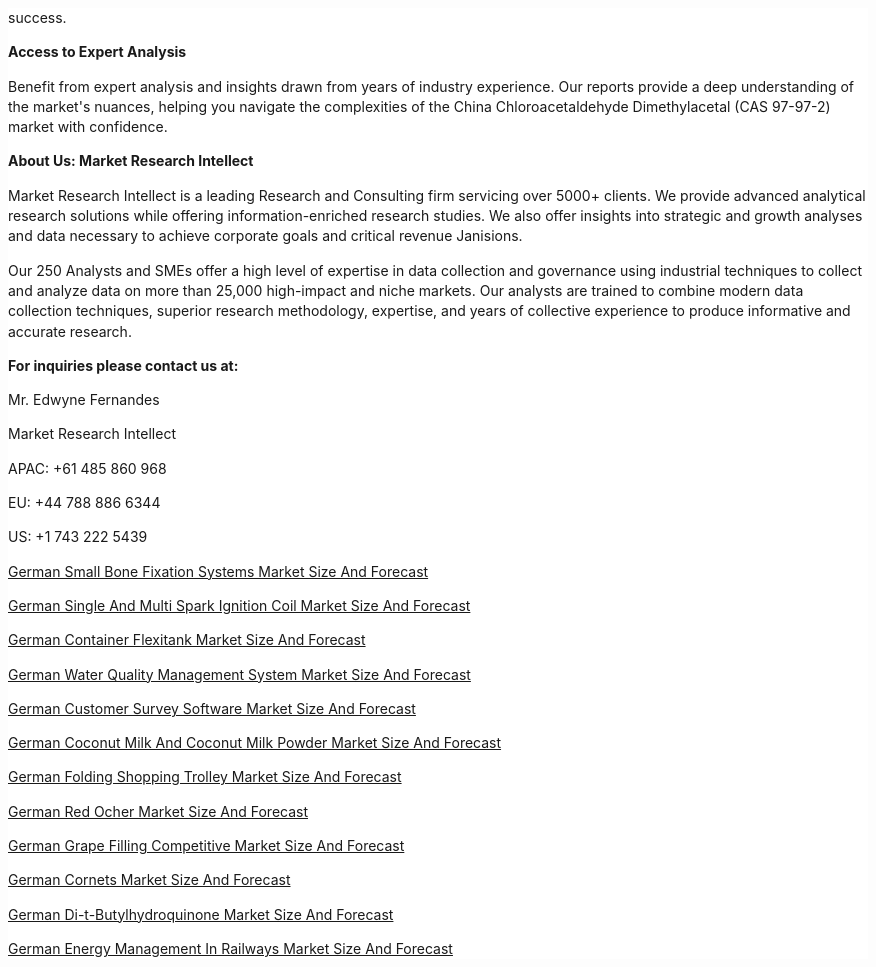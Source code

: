 success.</p><p class="" data-start="2006" data-end="2266"><strong data-start="2006" data-end="2035">Access to Expert Analysis</strong></p><p class="" data-start="2006" data-end="2266">Benefit from expert analysis and insights drawn from years of industry experience. Our reports provide a deep understanding of the market's nuances, helping you navigate the complexities of the China Chloroacetaldehyde Dimethylacetal (CAS 97-97-2) market with confidence.</p><p><strong><span class="font-[700]">About Us: Market Research Intellect</span></strong></p><p><span class="">Market Research Intellect is a leading Research and Consulting firm servicing over 5000+ clients. We provide advanced analytical research solutions while offering information-enriched research studies.&nbsp;</span>We also offer insights into strategic and growth analyses and data necessary to achieve corporate goals and critical revenue Janisions.</p><p><span class="">Our 250 Analysts and SMEs offer a high level of expertise in data collection and governance using industrial techniques to collect and analyze data on more than 25,000 high-impact and niche markets. Our analysts are trained to combine modern data collection techniques, superior research methodology, expertise, and years of collective experience to produce informative and accurate research.</span></p><p><strong>For inquiries please contact us at:</strong></p><p>Mr. Edwyne Fernandes</p><p>Market Research Intellect</p><p>APAC: +61 485 860 968</p><p>EU: +44 788 886 6344</p><p>US: +1 743 222 5439</p><p><a href="https://github.com/Aaquib86/mriaq/blob/main/Small-Bone-Fixation-Systems-Market/China-Small-Bone-Fixation-Systems-Market.md">German Small Bone Fixation Systems Market Size And Forecast</a></p><p><a href="https://github.com/Aaquib86/mri2/blob/main/Single-And-Multi-Spark-Ignition-Coil-Market/China-Single-And-Multi-Spark-Ignition-Coil-Market.md">German Single And Multi Spark Ignition Coil Market Size And Forecast</a></p><p><a href="https://github.com/Aaquib86/forecast/blob/main/Container-Flexitank-Market/China-Container-Flexitank-Market.md">German Container Flexitank Market Size And Forecast</a></p><p><a href="https://github.com/Aaquib86/Research/blob/main/Water-Quality-Management-System-Market/China-Water-Quality-Management-System-Market.md">German Water Quality Management System Market Size And Forecast</a></p><p><a href="https://github.com/Aaquib86/analysis1/blob/main/Customer-Survey-Software-Market/China-Customer-Survey-Software-Market.md">German Customer Survey Software Market Size And Forecast</a></p><p><a href="https://github.com/Aaquib86/mriaq/blob/main/Coconut-Milk-And-Coconut-Milk-Powder-Market/China-Coconut-Milk-And-Coconut-Milk-Powder-Market.md">German Coconut Milk And Coconut Milk Powder Market Size And Forecast</a></p><p><a href="https://github.com/Aaquib86/mri2/blob/main/Folding-Shopping-Trolley-Market/China-Folding-Shopping-Trolley-Market.md">German Folding Shopping Trolley Market Size And Forecast</a></p><p><a href="https://github.com/Aaquib86/forecast/blob/main/Red-Ocher-Market/China-Red-Ocher-Market.md">German Red Ocher Market Size And Forecast</a></p><p><a href="https://github.com/Aaquib86/Research/blob/main/Grape-Filling-Competitive-Market/China-Grape-Filling-Competitive-Market.md">German Grape Filling Competitive Market Size And Forecast</a></p><p><a href="https://github.com/Aaquib86/News/blob/main/Cornets-Market/China-Cornets-Market.md">German Cornets Market Size And Forecast</a></p><p><a href="https://github.com/Aaquib86/analysis1/blob/main/Di-t-Butylhydroquinone-Market/China-Di-t-Butylhydroquinone-Market.md">German Di-t-Butylhydroquinone Market Size And Forecast</a></p><p><a href="https://github.com/Aaquib86/mriaq/blob/main/Energy-Management-In-Railways-Market/China-Energy-Management-In-Railways-Market.md">German Energy Management In Railways Market Size And Forecast</a></p>
